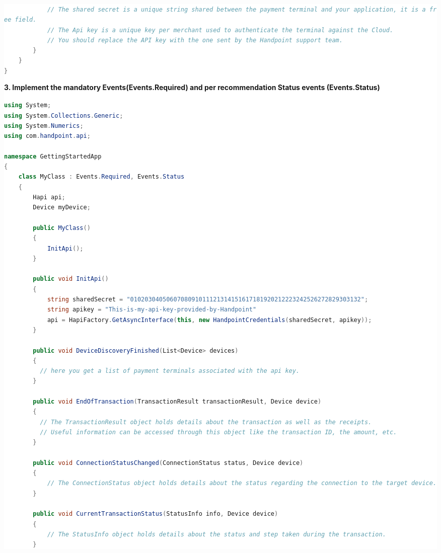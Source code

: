 ```csharp
            // The shared secret is a unique string shared between the payment terminal and your application, it is a free field.
            // The Api key is a unique key per merchant used to authenticate the terminal against the Cloud.
            // You should replace the API key with the one sent by the Handpoint support team.
        }
    }
}
```

**3. Implement the mandatory Events(Events.Required) and per recommendation Status events (Events.Status)**

```csharp
using System;
using System.Collections.Generic;
using System.Numerics;
using com.handpoint.api;
                    
namespace GettingStartedApp
{
    class MyClass : Events.Required, Events.Status
    {
        Hapi api;
        Device myDevice;

        public MyClass()
        {
            InitApi();
        }

        public void InitApi()
        {
            string sharedSecret = "0102030405060708091011121314151617181920212223242526272829303132";
            string apikey = "This-is-my-api-key-provided-by-Handpoint"
            api = HapiFactory.GetAsyncInterface(this, new HandpointCredentials(sharedSecret, apikey));
        }

        public void DeviceDiscoveryFinished(List<Device> devices)
        {
          // here you get a list of payment terminals associated with the api key.
        }

        public void EndOfTransaction(TransactionResult transactionResult, Device device)
        {
          // The TransactionResult object holds details about the transaction as well as the receipts.
          // Useful information can be accessed through this object like the transaction ID, the amount, etc.
        }

        public void ConnectionStatusChanged(ConnectionStatus status, Device device)
        {
            // The ConnectionStatus object holds details about the status regarding the connection to the target device.
        }

        public void CurrentTransactionStatus(StatusInfo info, Device device)
        {
            // The StatusInfo object holds details about the status and step taken during the transaction.
        }
```